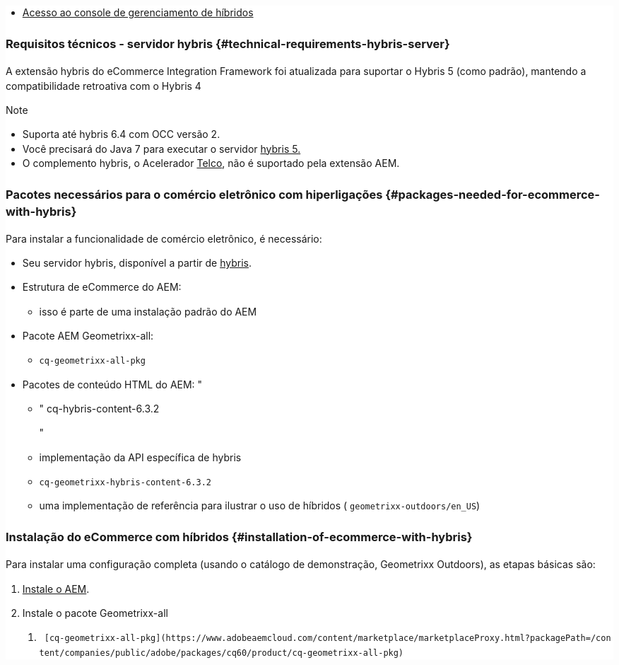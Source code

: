 * [Acesso ao console de gerenciamento de híbridos](#accesstothehybrismanagementconsole)

### Requisitos técnicos - servidor hybris {#technical-requirements-hybris-server}

A extensão hybris do eCommerce Integration Framework foi atualizada para suportar o Hybris 5 (como padrão), mantendo a compatibilidade retroativa com o Hybris 4 

>[!NOTE]
>
>* Suporta até hybris 6.4 com OCC versão 2.
>* Você precisará do Java 7 para executar o servidor [hybris 5.](https://www.hybris.com/en/architecture-technology)
>* O complemento hybris, o Acelerador [Telco](https://www.hybris.com/en/products/telecommunication), não é suportado pela extensão AEM.
>



### Pacotes necessários para o comércio eletrônico com hiperligações {#packages-needed-for-ecommerce-with-hybris}

Para instalar a funcionalidade de comércio eletrônico, é necessário:

* Seu servidor hybris, disponível a partir de [hybris](#configureandbuildthehybrisserver).
* Estrutura de eCommerce do AEM:

   * isso é parte de uma instalação padrão do AEM

* Pacote AEM Geometrixx-all:

   * `cq-geometrixx-all-pkg`

* Pacotes de conteúdo HTML do AEM: &quot;

   * 
       &quot;
 cq-hybris-content-6.3.2     
     
     &quot;
   
   * implementação da API específica de hybris
   * `cq-geometrixx-hybris-content-6.3.2`
   * uma implementação de referência para ilustrar o uso de híbridos ( `geometrixx-outdoors/en_US`)


### Instalação do eCommerce com híbridos {#installation-of-ecommerce-with-hybris}

Para instalar uma configuração completa (usando o catálogo de demonstração, Geometrixx Outdoors), as etapas básicas são:

1. [Instale o AEM](/help/sites-deploying/deploy.md).
1. Instale o pacote Geometrixx-all

   1. ` [cq-geometrixx-all-pkg](https://www.adobeaemcloud.com/content/marketplace/marketplaceProxy.html?packagePath=/content/companies/public/adobe/packages/cq60/product/cq-geometrixx-all-pkg)`

